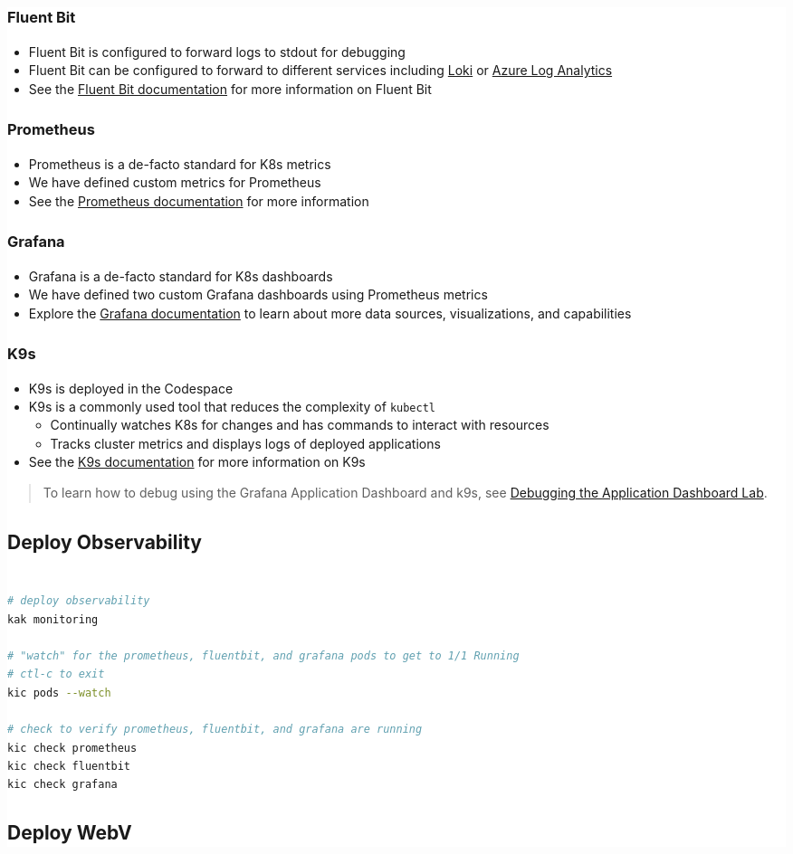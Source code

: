 ### Fluent Bit

- Fluent Bit is configured to forward logs to stdout for debugging
- Fluent Bit can be configured to forward to different services including [Loki](https://grafana.com/oss/loki/) or [Azure Log Analytics](https://learn.microsoft.com/en-us/azure/azure-monitor/logs/log-analytics-overview)
- See the [Fluent Bit documentation](https://docs.fluentbit.io/manual/) for more information on Fluent Bit

### Prometheus

- Prometheus is a de-facto standard for K8s metrics
- We have defined custom metrics for Prometheus
- See the [Prometheus documentation](https://prometheus.io/docs/introduction/overview/) for more information

### Grafana

- Grafana is a de-facto standard for K8s dashboards
- We have defined two custom Grafana dashboards using Prometheus metrics
- Explore the [Grafana documentation](https://grafana.com/docs/) to learn about more data sources, visualizations, and capabilities

### K9s

- K9s is deployed in the Codespace
- K9s is a commonly used tool that reduces the complexity of `kubectl`
  - Continually watches K8s for changes and has commands to interact with resources
  - Tracks cluster metrics and displays logs of deployed applications
- See the [K9s documentation](https://k9scli.io/topics/commands/) for more information on K9s

> To learn how to debug using the Grafana Application Dashboard and k9s, see [Debugging the Application Dashboard Lab](../debugging-application-dashboard.md).

## Deploy Observability

```bash

# deploy observability
kak monitoring

# "watch" for the prometheus, fluentbit, and grafana pods to get to 1/1 Running
# ctl-c to exit
kic pods --watch

# check to verify prometheus, fluentbit, and grafana are running
kic check prometheus
kic check fluentbit
kic check grafana

```

## Deploy WebV
